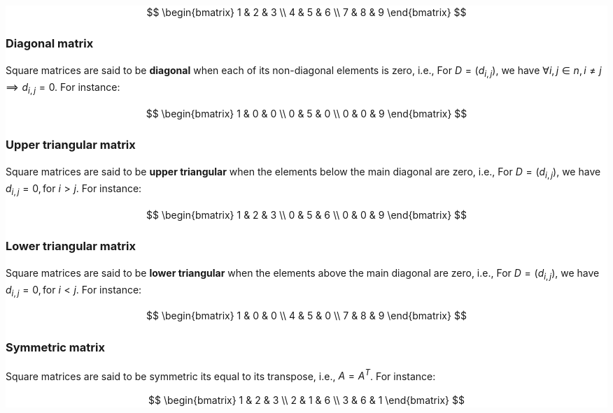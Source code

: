 $$
\begin{bmatrix}
1 & 2 & 3 \\
4 & 5 & 6 \\
7 & 8 & 9
\end{bmatrix}
$$

### Diagonal matrix

Square matrices are said to be **diagonal** when each of its non-diagonal elements is zero, i.e., For $\textit{D} = (d_{i,j})$, we have $\forall i,j \in n, i \ne j \implies d_{i,j} = 0$. For instance:

$$
\begin{bmatrix}
1 & 0 & 0 \\
0 & 5 & 0 \\
0 & 0 & 9
\end{bmatrix}
$$

### Upper triangular matrix

Square matrices are said to be **upper triangular** when the elements below the main diagonal are zero, i.e., For $\textit{D} = (d_{i,j})$, we have $d_{i,j} = 0, \text{for } i>j$. For instance:

$$
\begin{bmatrix}
1 & 2 & 3 \\
0 & 5 & 6 \\
0 & 0 & 9
\end{bmatrix}
$$

### Lower triangular matrix

Square matrices are said to be **lower triangular** when the elements above the main diagonal are zero, i.e., For $\textit{D} = (d_{i,j})$, we have $d_{i,j} = 0, \text{for } i<j$. For instance:

$$
\begin{bmatrix}
1 & 0 & 0 \\
4 & 5 & 0 \\
7 & 8 & 9
\end{bmatrix}
$$

### Symmetric matrix

Square matrices are said to be symmetric its equal to its transpose, i.e., $\textit{A} = \textit{A}^T$. For instance:

$$
\begin{bmatrix}
1 & 2 & 3 \\
2 & 1 & 6 \\
3 & 6 & 1
\end{bmatrix}
$$
